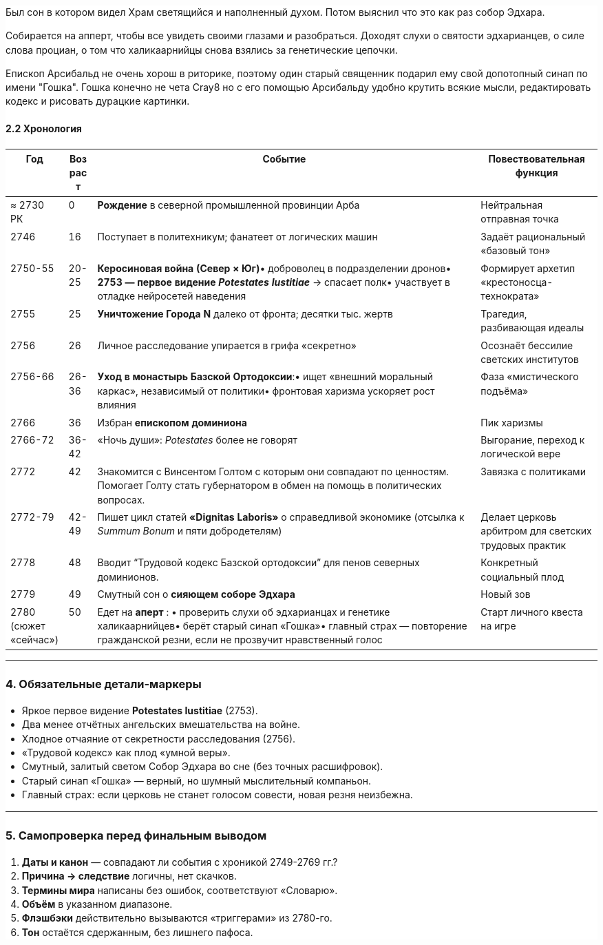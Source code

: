 Был сон в котором видел Храм светящийся и наполненный духом. Потом выяснил что это как раз собор Эдхара.

Собирается на апперт, чтобы все увидеть своими глазами и разобраться. Доходят слухи о святости эдхарианцев, о силе слова проциан, о том что халикаарнийцы снова взялись за генетические цепочки.

Епископ Арсибальд не очень хорош в риторике, поэтому один старый священник подарил ему свой допотопный  синап по имени "Гошка". Гошка конечно не чета Cray8 но с его помощью Арсибальду удобно крутить всякие мысли, редактировать кодекс и рисовать дурацкие картинки.

#### 2.2 Хронология

| Год                   | Возраст | Событие                                                                                                                                                                                        | Повествовательная функция                             |
| --------------------- | ------- | ---------------------------------------------------------------------------------------------------------------------------------------------------------------------------------------------- | ----------------------------------------------------- |
| ≈ 2730 РК             | 0       | **Рождение** в северной промышленной провинции Арба                                                                                                                                            | Нейтральная отправная точка                           |
| 2746                  | 16      | Поступает в политехникум; фанатеет от логических машин                                                                                                                                         | Задаёт рациональный «базовый тон»                     |
| 2750-55               | 20-25   | **Керосиновая война (Север × Юг)**• доброволец в подразделении дронов• **2753 — первое видение _Potestates Iustitiae_** → спасает полк• участвует в отладке нейросетей наведения               | Формирует архетип «крестоносца-технократа»            |
| 2755                  | 25      | **Уничтожение Города N** далеко от фронта; десятки тыс. жертв                                                                                                                                  | Трагедия, разбивающая идеалы                          |
| 2756                  | 26      | Личное расследование упирается в грифа «секретно»                                                                                                                                              | Осознаёт бессилие светских институтов                 |
| 2756-66               | 26-36   | **Уход в монастырь Базской Ортодоксии**:• ищет «внешний моральный каркас», независимый от политики• фронтовая харизма ускоряет рост влияния                                                    | Фаза «мистического подъёма»                           |
| 2766                  | 36      | Избран **епископом доминиона**                                                                                                                                                                 | Пик харизмы                                           |
| 2766-72               | 36-42   | «Ночь души»: _Potestates_ более не говорят                                                                                                                                                     | Выгорание, переход к логической вере                  |
| 2772                  | 42      | Знакомится с Винсентом Голтом с которым они совпадают по ценностям. Помогает Голту стать губернатором в обмен на помощь в политических вопросах.                                               | Завязка с политиками                                  |
| 2772-79               | 42-49   | Пишет цикл статей **«Dignitas Laboris»** о справедливой экономике (отсылка к _Summum Bonum_ и пяти добродетелям)                                                                               | Делает церковь арбитром для светских трудовых практик |
| 2778                  | 48      | Вводит  “Трудовой кодекс Базской ортодоксии” для пенов северных доминионов.                                                                                                                    | Конкретный социальный плод                            |
| 2779                  | 49      | Смутный сон о **сияющем соборе Эдхара**                                                                                                                                                        | Новый зов                                             |
| 2780 (сюжет «сейчас») | 50      | Едет на **аперт** : • проверить слухи об эдхарианцах и генетике халикаарнийцев• берёт старый синап «Гошка»• главный страх — повторение гражданской резни, если не прозвучит нравственный голос | Старт личного квеста на игре                          |


---

### 4. Обязательные детали-маркеры

- Яркое первое видение **Potestates Iustitiae** (2753).
- Два менее отчётных ангельских вмешательства на войне.
- Хлодное отчаяние от секретности расследования (2756).
- «Трудовой кодекс» как плод «умной веры».
- Смутный, залитый светом Собор Эдхара во сне (без точных расшифровок).
- Старый синап «Гошка» — верный, но шумный мыслительный компаньон.
- Главный страх: если церковь не станет голосом совести, новая резня неизбежна.
    

---

### 5. Самопроверка перед финальным выводом
1. **Даты и канон** — совпадают ли события с хроникой 2749-2769 гг.?
2. **Причина → следствие** логичны, нет скачков.
3. **Термины мира** написаны без ошибок, соответствуют «Словарю».
4. **Объём** в указанном диапазоне.
5. **Флэшбэки** действительно вызываются «триггерами» из 2780-го.
6. **Тон** остаётся сдержанным, без лишнего пафоса.
    